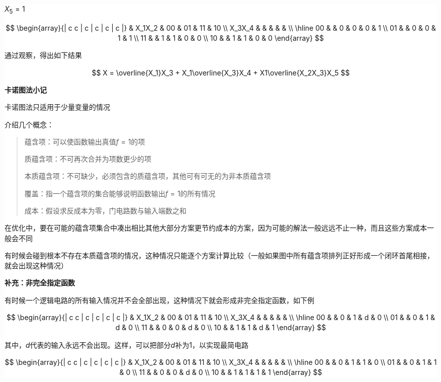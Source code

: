 $X_5 = 1$

$$
\begin{array}{| c c | c | c | c | c |}
& X_1X_2 & 00 & 01 & 11 & 10 \\
X_3X_4 & & & & & \\ \hline
00 & & 0 & 0 & 0 & 1 \\
01 & & 0 & 0 & 1 & 1 \\
11 & & 1 & 1 & 0 & 0 \\
10 & & 1 & 1 & 0 & 0
\end{array}
$$

通过观察，得出如下结果

$$
X = \overline{X_1}X_3 + X_1\overline{X_3}X_4 + X1\overline{X_2X_3}X_5
$$

**卡诺图法小记**

卡诺图法只适用于少量变量的情况

介绍几个概念：

> 蕴含项：可以使函数输出真值$f = 1$的项
>
> 质蕴含项：不可再次合并为项数更少的项
> 
> 本质蕴含项：不可缺少，必须包含的质蕴含项，其他可有可无的为非本质蕴含项
>
> 覆盖：指一个蕴含项的集合能够说明函数输出$f = 1$的所有情况
> 
> 成本：假设求反成本为零，门电路数与输入端数之和

在优化中，要在可能的蕴含项集合中凑出相比其他大部分方案更节约成本的方案，因为可能的解法一般远远不止一种，而且这些方案成本一般会不同

有时候会碰到根本不存在本质蕴含项的情况，这种情况只能逐个方案计算比较（一般如果图中所有蕴含项排列正好形成一个闭环首尾相接，就会出现这种情况）

**补充：非完全指定函数**

有时候一个逻辑电路的所有输入情况并不会全部出现，这种情况下就会形成非完全指定函数，如下例

$$
\begin{array}{| c c | c | c | c | c |}
& X_1X_2 & 00 & 01 & 11 & 10 \\
X_3X_4 & & & & & \\ \hline
00 & & 0 & 1 & d & 0 \\
01 & & 0 & 1 & d & 0 \\
11 & & 0 & 0 & d & 0 \\
10 & & 1 & 1 & d & 1
\end{array}
$$

其中，$d$代表的输入永远不会出现。这样，可以把部分$d$补为$1$，以实现最简电路

$$
\begin{array}{| c c | c | c | c | c |}
& X_1X_2 & 00 & 01 & 11 & 10 \\
X_3X_4 & & & & & \\ \hline
00 & & 0 & 1 & 1 & 0 \\
01 & & 0 & 1 & 1 & 0 \\
11 & & 0 & 0 & d & 0 \\
10 & & 1 & 1 & 1 & 1
\end{array}
$$
